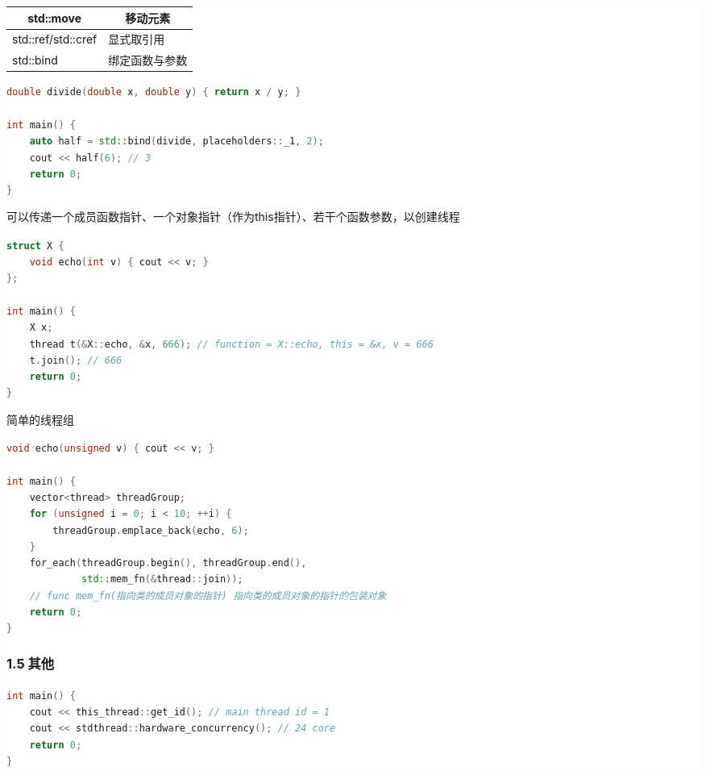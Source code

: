 ```cpp
```

| std::move          | 移动元素       |
| ------------------ | -------------- |
| std::ref/std::cref | 显式取引用     |
| std::bind          | 绑定函数与参数 |

```cpp
double divide(double x, double y) { return x / y; }

int main() {
    auto half = std::bind(divide, placeholders::_1, 2);
    cout << half(6); // 3
    return 0;
}
```

可以传递一个成员函数指针、一个对象指针（作为this指针）、若干个函数参数，以创建线程

```cpp
struct X {
    void echo(int v) { cout << v; }
};

int main() {
    X x;
    thread t(&X::echo, &x, 666); // function = X::echo, this = &x, v = 666
    t.join(); // 666
    return 0;
} 
```

简单的线程组

```cpp
void echo(unsigned v) { cout << v; }

int main() {
    vector<thread> threadGroup;
    for (unsigned i = 0; i < 10; ++i) {
        threadGroup.emplace_back(echo, 6);
    }
    for_each(threadGroup.begin(), threadGroup.end(),
             std::mem_fn(&thread::join));
    // func mem_fn(指向类的成员对象的指针) 指向类的成员对象的指针的包装对象
    return 0;
}
```

### 1.5 其他

```cpp
int main() {
    cout << this_thread::get_id(); // main thread id = 1
    cout << stdthread::hardware_concurrency(); // 24 core
    return 0;
}
```
